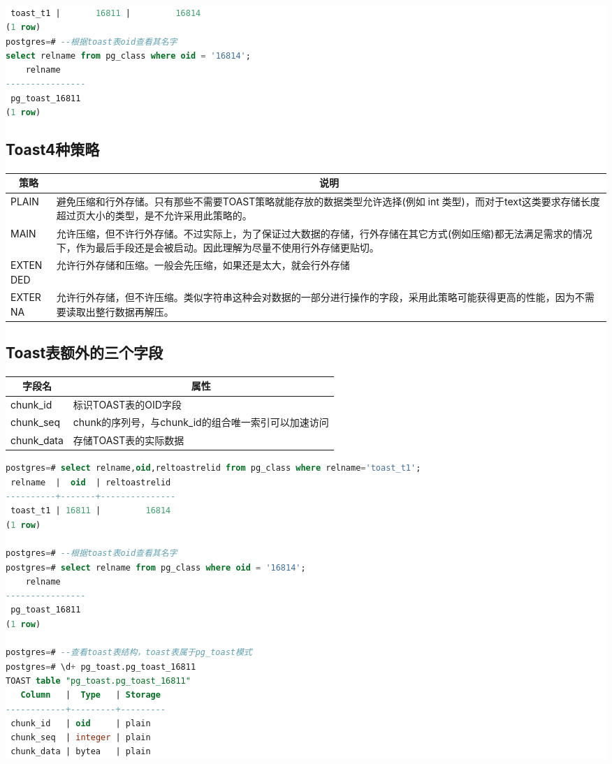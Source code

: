 ```sql
 toast_t1 |       16811 |         16814
(1 row)
postgres=# --根据toast表oid查看其名字
select relname from pg_class where oid = '16814';
    relname     
----------------
 pg_toast_16811
(1 row)
```


## Toast4种策略

| 策略     | 说明                                                                                                                                                                      |
|----------|-------------------------------------------------------------------------------------------------------------------------------------------------------------------------|
| PLAIN    | 避免压缩和行外存储。只有那些不需要TOAST策略就能存放的数据类型允许选择(例如 int 类型)，而对于text这类要求存储长度超过页大小的类型，是不允许采用此策略的。                  |
| MAIN     | 允许压缩，但不许行外存储。不过实际上，为了保证过大数据的存储，行外存储在其它方式(例如压缩)都无法满足需求的情况下，作为最后手段还是会被启动。因此理解为尽量不使用行外存储更贴切。 |
| EXTENDED | 允许行外存储和压缩。一般会先压缩，如果还是太大，就会行外存储                                                                                                                 |
| EXTERNA  | 允许行外存储，但不许压缩。类似字符串这种会对数据的一部分进行操作的字段，采用此策略可能获得更高的性能，因为不需要读取出整行数据再解压。                                         |



## Toast表额外的三个字段

| 字段名     | 属性                                               |
|------------|--------------------------------------------------|
| chunk_id   | 标识TOAST表的OID字段                               |
| chunk_seq  | chunk的序列号，与chunk_id的组合唯一索引可以加速访问 |
| chunk_data | 存储TOAST表的实际数据                              |

```sql
postgres=# select relname,oid,reltoastrelid from pg_class where relname='toast_t1';
 relname  |  oid  | reltoastrelid 
----------+-------+---------------
 toast_t1 | 16811 |         16814
(1 row)

postgres=# --根据toast表oid查看其名字
postgres=# select relname from pg_class where oid = '16814';
    relname     
----------------
 pg_toast_16811
(1 row)

postgres=# --查看toast表结构，toast表属于pg_toast模式
postgres=# \d+ pg_toast.pg_toast_16811
TOAST table "pg_toast.pg_toast_16811"
   Column   |  Type   | Storage 
------------+---------+---------
 chunk_id   | oid     | plain
 chunk_seq  | integer | plain
 chunk_data | bytea   | plain

```

